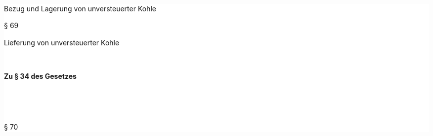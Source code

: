 </td>

<td style align="left" valign="top" charoff="50">

Bezug und Lagerung von unversteuerter Kohle

</td>

</tr>

<tr>

<td style align="left" valign="top" charoff="50">

§ 69

</td>

<td style align="left" valign="top" charoff="50">

Lieferung von unversteuerter Kohle

</td>

</tr>

<tr>

<td style colspan="2" align="left" valign="top" charoff="50">

 

</td>

</tr>

<tr>

<td style colspan="2" align="left" valign="top" charoff="50">

<span style=";font-weight:bold">Zu § 34 des Gesetzes</span>

</td>

</tr>

<tr>

<td style align="left" valign="top" charoff="50">

 

</td>

<td style align="left" valign="top" charoff="50">

 

</td>

</tr>

<tr>

<td style align="left" valign="top" charoff="50">

§ 70
